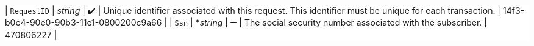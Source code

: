 | `RequestID`                                                                                                                                                                                                                                                                                                                                                                                                                                                                                                                                                                                  | *string*                                                                                                                                                                                                                                                                                                                                                                                                                                                                                                                                                                                     | :heavy_check_mark:                                                                                                                                                                                                                                                                                                                                                                                                                                                                                                                                                                           | Unique identifier associated with this request. This identifier must be unique for each transaction.                                                                                                                                                                                                                                                                                                                                                                                                                                                                                         | 14f3-b0c4-90e0-90b3-11e1-0800200c9a66                                                                                                                                                                                                                                                                                                                                                                                                                                                                                                                                                        |
| `Ssn`                                                                                                                                                                                                                                                                                                                                                                                                                                                                                                                                                                                        | **string*                                                                                                                                                                                                                                                                                                                                                                                                                                                                                                                                                                                    | :heavy_minus_sign:                                                                                                                                                                                                                                                                                                                                                                                                                                                                                                                                                                           | The social security number associated with the subscriber.                                                                                                                                                                                                                                                                                                                                                                                                                                                                                                                                   | 470806227                                                                                                                                                                                                                                                                                                                                                                                                                                                                                                                                                                                    |